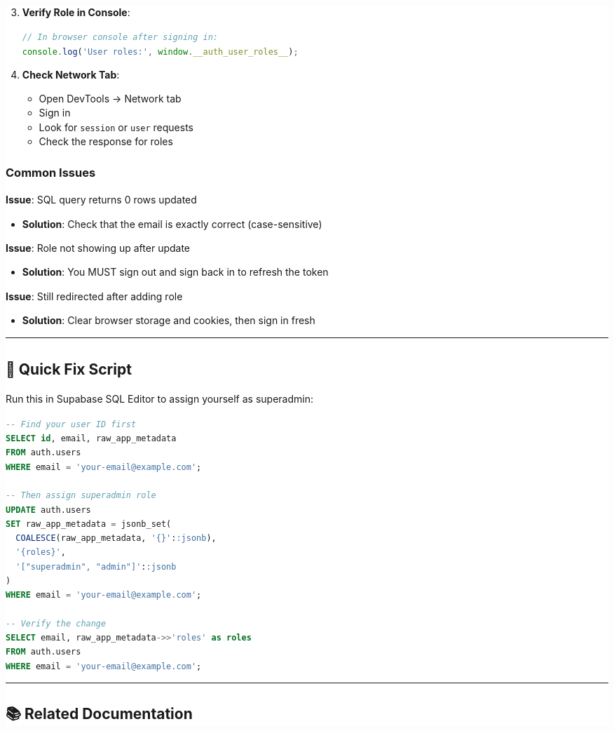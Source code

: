3. **Verify Role in Console**:
   ```javascript
   // In browser console after signing in:
   console.log('User roles:', window.__auth_user_roles__);
   ```

4. **Check Network Tab**:
   - Open DevTools → Network tab
   - Sign in
   - Look for `session` or `user` requests
   - Check the response for roles

### Common Issues

**Issue**: SQL query returns 0 rows updated
- **Solution**: Check that the email is exactly correct (case-sensitive)

**Issue**: Role not showing up after update
- **Solution**: You MUST sign out and sign back in to refresh the token

**Issue**: Still redirected after adding role
- **Solution**: Clear browser storage and cookies, then sign in fresh

---

## 🔄 Quick Fix Script

Run this in Supabase SQL Editor to assign yourself as superadmin:

```sql
-- Find your user ID first
SELECT id, email, raw_app_metadata 
FROM auth.users 
WHERE email = 'your-email@example.com';

-- Then assign superadmin role
UPDATE auth.users
SET raw_app_metadata = jsonb_set(
  COALESCE(raw_app_metadata, '{}'::jsonb),
  '{roles}',
  '["superadmin", "admin"]'::jsonb
)
WHERE email = 'your-email@example.com';

-- Verify the change
SELECT email, raw_app_metadata->>'roles' as roles
FROM auth.users
WHERE email = 'your-email@example.com';
```

---

## 📚 Related Documentation
